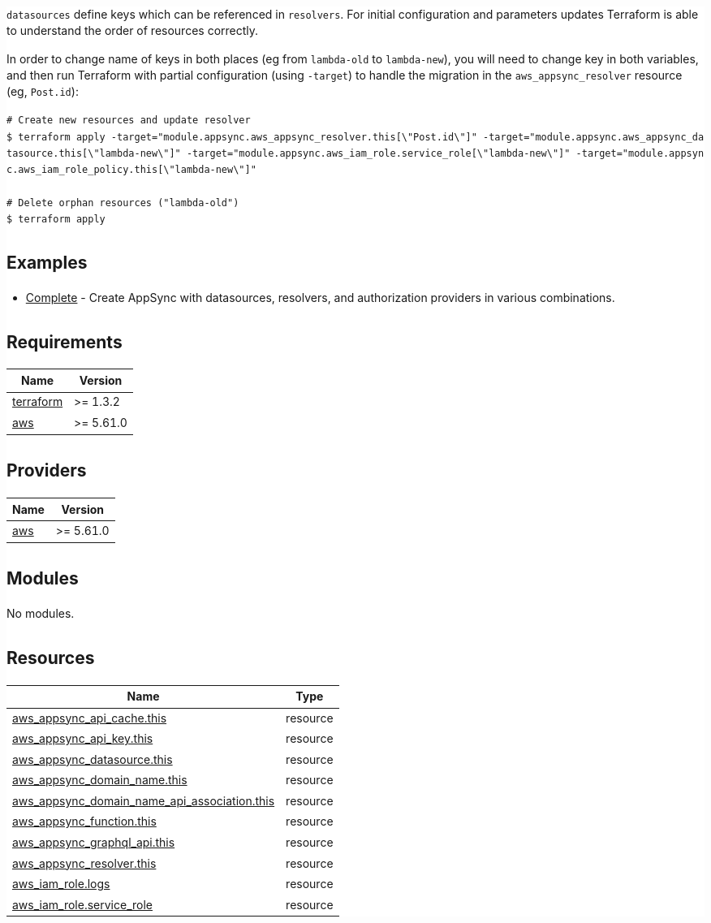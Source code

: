 `datasources` define keys which can be referenced in `resolvers`. For initial configuration and parameters updates Terraform is able to understand the order of resources correctly.

In order to change name of keys in both places (eg from `lambda-old` to `lambda-new`), you will need to change key in both variables, and then run Terraform with partial configuration (using `-target`) to handle the migration in the `aws_appsync_resolver` resource (eg, `Post.id`):

```shell
# Create new resources and update resolver
$ terraform apply -target="module.appsync.aws_appsync_resolver.this[\"Post.id\"]" -target="module.appsync.aws_appsync_datasource.this[\"lambda-new\"]" -target="module.appsync.aws_iam_role.service_role[\"lambda-new\"]" -target="module.appsync.aws_iam_role_policy.this[\"lambda-new\"]"

# Delete orphan resources ("lambda-old")
$ terraform apply
```

## Examples

- [Complete](https://github.com/terraform-aws-modules/terraform-aws-appsync/tree/master/examples/complete) - Create AppSync with datasources, resolvers, and authorization providers in various combinations.


## Requirements

| Name | Version |
|------|---------|
| <a name="requirement_terraform"></a> [terraform](#requirement\_terraform) | >= 1.3.2 |
| <a name="requirement_aws"></a> [aws](#requirement\_aws) | >= 5.61.0 |

## Providers

| Name | Version |
|------|---------|
| <a name="provider_aws"></a> [aws](#provider\_aws) | >= 5.61.0 |

## Modules

No modules.

## Resources

| Name | Type |
|------|------|
| [aws_appsync_api_cache.this](https://registry.terraform.io/providers/hashicorp/aws/latest/docs/resources/appsync_api_cache) | resource |
| [aws_appsync_api_key.this](https://registry.terraform.io/providers/hashicorp/aws/latest/docs/resources/appsync_api_key) | resource |
| [aws_appsync_datasource.this](https://registry.terraform.io/providers/hashicorp/aws/latest/docs/resources/appsync_datasource) | resource |
| [aws_appsync_domain_name.this](https://registry.terraform.io/providers/hashicorp/aws/latest/docs/resources/appsync_domain_name) | resource |
| [aws_appsync_domain_name_api_association.this](https://registry.terraform.io/providers/hashicorp/aws/latest/docs/resources/appsync_domain_name_api_association) | resource |
| [aws_appsync_function.this](https://registry.terraform.io/providers/hashicorp/aws/latest/docs/resources/appsync_function) | resource |
| [aws_appsync_graphql_api.this](https://registry.terraform.io/providers/hashicorp/aws/latest/docs/resources/appsync_graphql_api) | resource |
| [aws_appsync_resolver.this](https://registry.terraform.io/providers/hashicorp/aws/latest/docs/resources/appsync_resolver) | resource |
| [aws_iam_role.logs](https://registry.terraform.io/providers/hashicorp/aws/latest/docs/resources/iam_role) | resource |
| [aws_iam_role.service_role](https://registry.terraform.io/providers/hashicorp/aws/latest/docs/resources/iam_role) | resource |